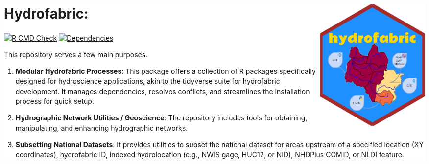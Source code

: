 


# Hydrofabric:<a href="https://github.com/NOAA-OWP/hydrofabric"><img src="man/figures/logo.png" align="right" width="25%"/></a>



[![R CMD
Check](https://github.com/NOAA-OWP/hydrofabric/actions/workflows/R-CMD-check.yaml/badge.svg?branch=main)](https://github.com/NOAA-OWP/hydrofabric/actions/workflows/R-CMD-check.yaml)
[![Dependencies](https://img.shields.io/badge/dependencies-18/102-red?style=flat)](#)


This repository serves a few main purposes.

1.  **Modular Hydrofabric Processes**: This package offers a collection
    of R packages specifically designed for hydroscience applications,
    akin to the tidyverse suite for hydrofabric development. It manages
    dependencies, resolves conflicts, and streamlines the installation
    process for quick setup.

2.  **Hydrographic Network Utilities / Geoscience**: The repository
    includes tools for obtaining, manipulating, and enhancing
    hydrographic networks.

3.  **Subsetting National Datasets**: It provides utilities to subset
    the national dataset for areas upstream of a specified location (XY
    coordinates), hydrofabric ID, indexed hydrolocation (e.g., NWIS
    gage, HUC12, or NID), NHDPlus COMID, or NLDI feature.

